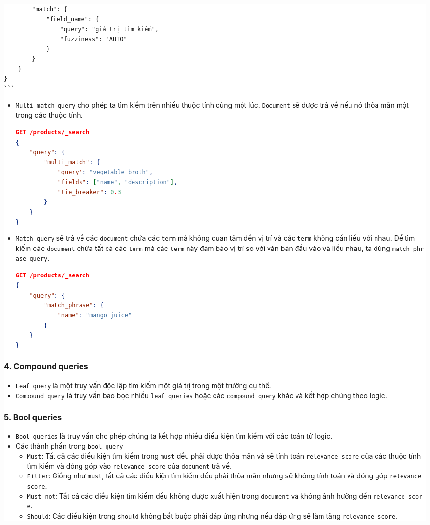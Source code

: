             "match": {
                "field_name": {
                    "query": "giá trị tìm kiếm",
                    "fuzziness": "AUTO"
                }
            }
        }
    }
    ```

- `Multi-match query` cho phép ta tìm kiếm trên nhiều thuộc tính cùng một lúc. `Document` sẽ được trả về nếu nó thỏa mãn một trong các thuộc tính.
    ```json
    GET /products/_search
    {
        "query": {
            "multi_match": {
                "query": "vegetable broth",
                "fields": ["name", "description"],
                "tie_breaker": 0.3
            }
        }
    }
    ```
- `Match query` sẽ trả về các `document` chứa các `term` mà không quan tâm đến vị trí và các `term` không cần liều với nhau. Để tìm kiếm các `document` chứa tất cả các `term` mà các `term` này đảm bảo vị trí so với văn bản đầu vào và liều nhau, ta dùng `match phrase query`.
    ```json
    GET /products/_search
    {
        "query": {
            "match_phrase": {
                "name": "mango juice"
            }
        }
    }
### 4. Compound queries
- `Leaf query` là một truy vấn độc lập tìm kiếm một giá trị trong một trường cụ thể.
- `Compound query` là truy vấn bao bọc nhiều `leaf queries` hoặc các `compound query` khác và kết hợp chúng theo logic.

### 5. Bool queries
- `Bool queries` là truy vấn cho phép chúng ta kết hợp nhiều điều kiện tìm kiếm với các toán tử logic.
- Các thành phần trong `bool query`
    - `Must`: Tất cả các điều kiện tìm kiếm trong `must` đều phải được thỏa mãn và sẽ tính toán `relevance score` của các thuộc tính tìm kiếm và đóng góp vào `relevance score` của `document` trả về.
    - `Filter`: Giống như `must`, tất cả các điều kiện tìm kiếm đều phải thỏa mãn nhưng sẽ không tính toán và đóng góp `relevance score`.
    - `Must not`: Tất cả các điều kiện tìm kiếm đều không được xuất hiện trong `document` và không ảnh hưởng đến `relevance score`. 
    - `Should`: Các điều kiện trong `should` không bắt buộc phải đáp ứng nhưng nếu đáp ứng sẽ làm tăng `relevance score`. 
